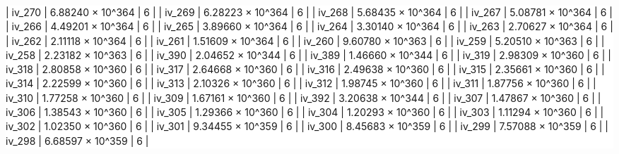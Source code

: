 | iv_270 | 6.88240 × 10^364 | 6 |
| iv_269 | 6.28223 × 10^364 | 6 |
| iv_268 | 5.68435 × 10^364 | 6 |
| iv_267 | 5.08781 × 10^364 | 6 |
| iv_266 | 4.49201 × 10^364 | 6 |
| iv_265 | 3.89660 × 10^364 | 6 |
| iv_264 | 3.30140 × 10^364 | 6 |
| iv_263 | 2.70627 × 10^364 | 6 |
| iv_262 | 2.11118 × 10^364 | 6 |
| iv_261 | 1.51609 × 10^364 | 6 |
| iv_260 | 9.60780 × 10^363 | 6 |
| iv_259 | 5.20510 × 10^363 | 6 |
| iv_258 | 2.23182 × 10^363 | 6 |
| iv_390 | 2.04652 × 10^344 | 6 |
| iv_389 | 1.46660 × 10^344 | 6 |
| iv_319 | 2.98309 × 10^360 | 6 |
| iv_318 | 2.80858 × 10^360 | 6 |
| iv_317 | 2.64668 × 10^360 | 6 |
| iv_316 | 2.49638 × 10^360 | 6 |
| iv_315 | 2.35661 × 10^360 | 6 |
| iv_314 | 2.22599 × 10^360 | 6 |
| iv_313 | 2.10326 × 10^360 | 6 |
| iv_312 | 1.98745 × 10^360 | 6 |
| iv_311 | 1.87756 × 10^360 | 6 |
| iv_310 | 1.77258 × 10^360 | 6 |
| iv_309 | 1.67161 × 10^360 | 6 |
| iv_392 | 3.20638 × 10^344 | 6 |
| iv_307 | 1.47867 × 10^360 | 6 |
| iv_306 | 1.38543 × 10^360 | 6 |
| iv_305 | 1.29366 × 10^360 | 6 |
| iv_304 | 1.20293 × 10^360 | 6 |
| iv_303 | 1.11294 × 10^360 | 6 |
| iv_302 | 1.02350 × 10^360 | 6 |
| iv_301 | 9.34455 × 10^359 | 6 |
| iv_300 | 8.45683 × 10^359 | 6 |
| iv_299 | 7.57088 × 10^359 | 6 |
| iv_298 | 6.68597 × 10^359 | 6 |